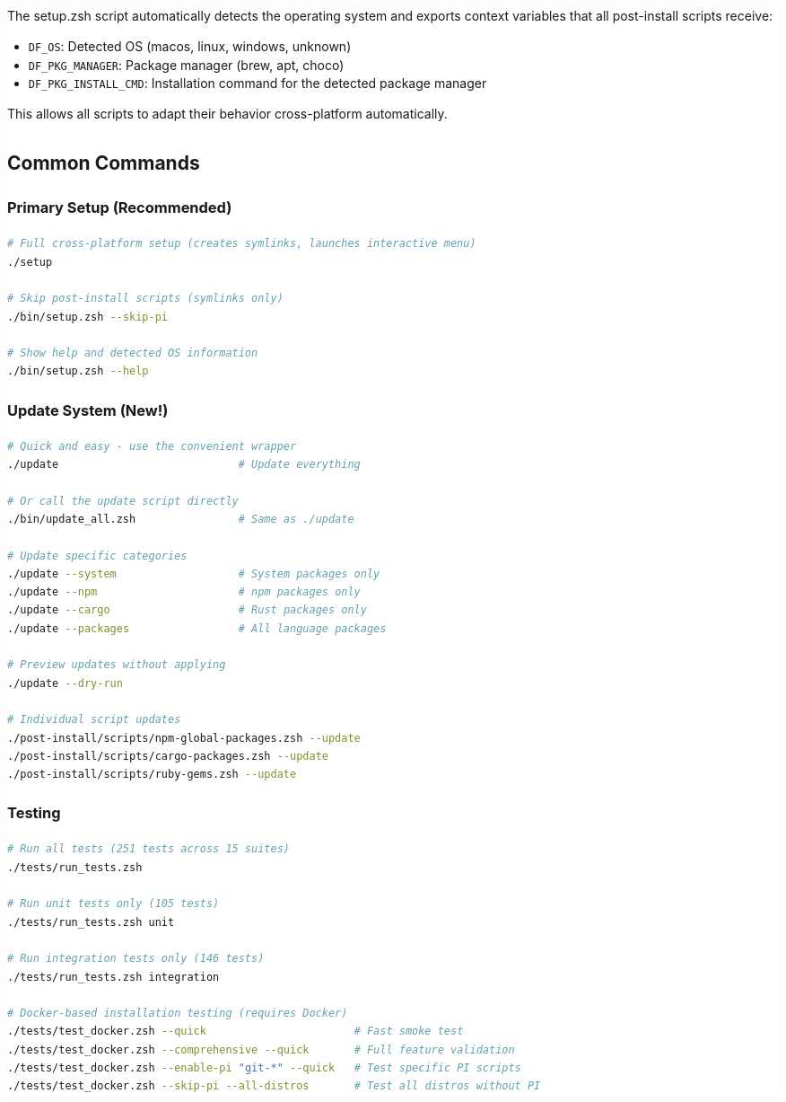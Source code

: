 The setup.zsh script automatically detects the operating system and exports context variables that all post-install scripts receive:

- `DF_OS`: Detected OS (macos, linux, windows, unknown)
- `DF_PKG_MANAGER`: Package manager (brew, apt, choco)
- `DF_PKG_INSTALL_CMD`: Installation command for the detected package manager

This allows all scripts to adapt their behavior cross-platform automatically.

## Common Commands

### Primary Setup (Recommended)

```bash
# Full cross-platform setup (creates symlinks, launches interactive menu)
./setup

# Skip post-install scripts (symlinks only)
./bin/setup.zsh --skip-pi

# Show help and detected OS information
./bin/setup.zsh --help
```

### Update System (New!)

```bash
# Quick and easy - use the convenient wrapper
./update                            # Update everything

# Or call the update script directly
./bin/update_all.zsh                # Same as ./update

# Update specific categories
./update --system                   # System packages only
./update --npm                      # npm packages only
./update --cargo                    # Rust packages only
./update --packages                 # All language packages

# Preview updates without applying
./update --dry-run

# Individual script updates
./post-install/scripts/npm-global-packages.zsh --update
./post-install/scripts/cargo-packages.zsh --update
./post-install/scripts/ruby-gems.zsh --update
```

### Testing

```bash
# Run all tests (251 tests across 15 suites)
./tests/run_tests.zsh

# Run unit tests only (105 tests)
./tests/run_tests.zsh unit

# Run integration tests only (146 tests)
./tests/run_tests.zsh integration

# Docker-based installation testing (requires Docker)
./tests/test_docker.zsh --quick                       # Fast smoke test
./tests/test_docker.zsh --comprehensive --quick       # Full feature validation
./tests/test_docker.zsh --enable-pi "git-*" --quick   # Test specific PI scripts
./tests/test_docker.zsh --skip-pi --all-distros       # Test all distros without PI
```